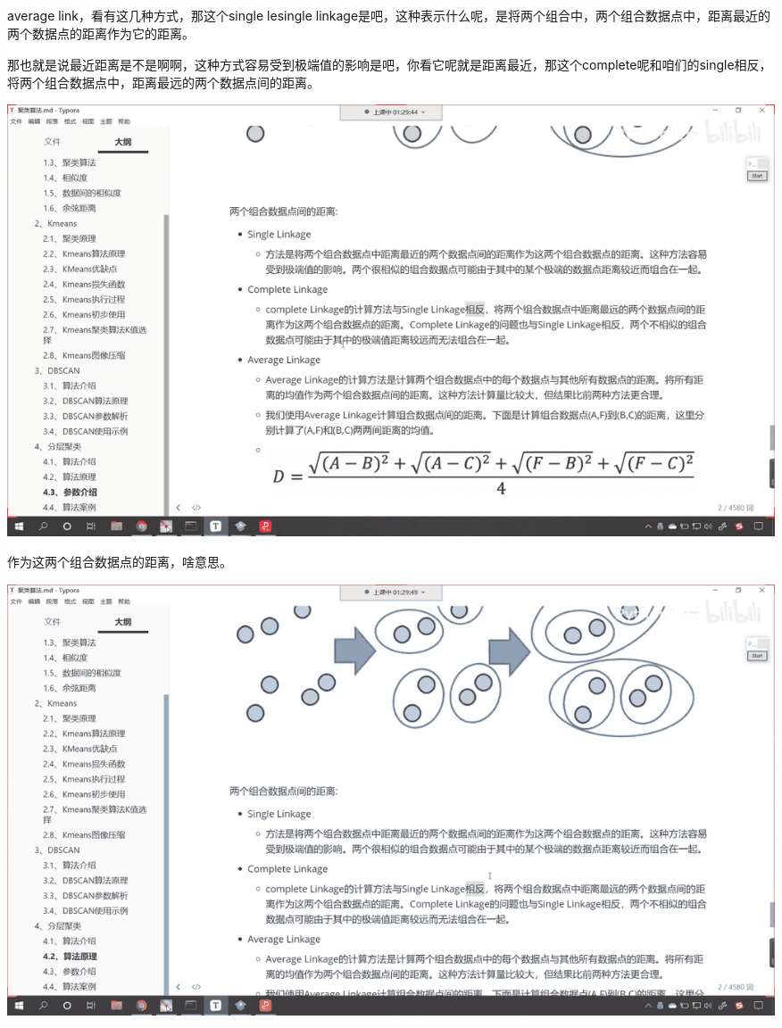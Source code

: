 average link，看有这几种方式，那这个single lesingle linkage是吧，这种表示什么呢，是将两个组合中，两个组合数据点中，距离最近的两个数据点的距离作为它的距离。

那也就是说最近距离是不是啊啊，这种方式容易受到极端值的影响是吧，你看它呢就是距离最近，那这个complete呢和咱们的single相反，将两个组合数据点中，距离最远的两个数据点间的距离。



![](img/b82633ed539373aa2d10de1d2af3ab5c_17.png)

作为这两个组合数据点的距离，啥意思。

![](img/b82633ed539373aa2d10de1d2af3ab5c_19.png)
